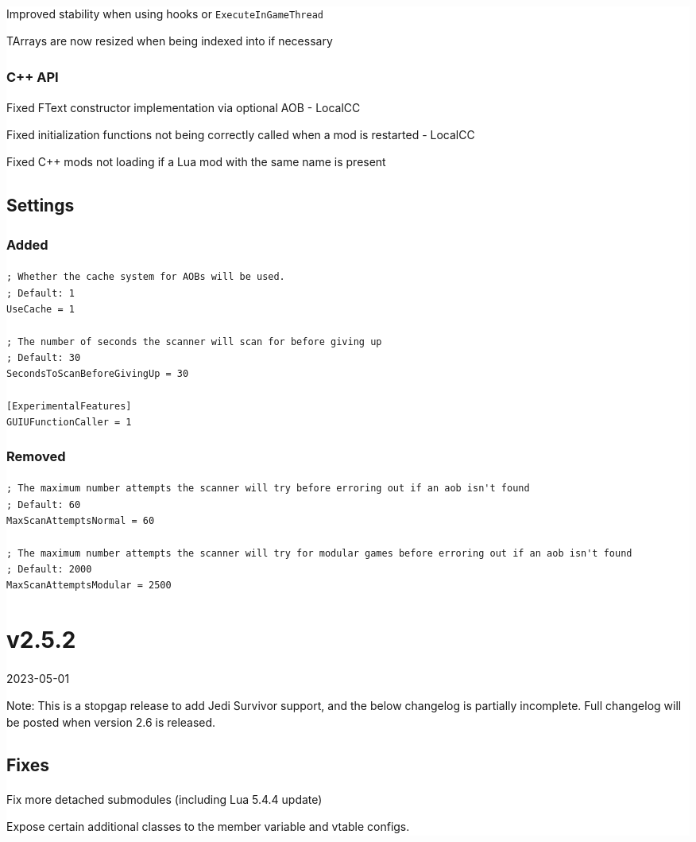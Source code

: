 Improved stability when using hooks or `ExecuteInGameThread`

TArrays are now resized when being indexed into if necessary

### C++ API

Fixed FText constructor implementation via optional AOB - LocalCC

Fixed initialization functions not being correctly called when a mod is restarted - LocalCC

Fixed C++ mods not loading if a Lua mod with the same name is present

## Settings

### Added

```[General]
; Whether the cache system for AOBs will be used.
; Default: 1
UseCache = 1

; The number of seconds the scanner will scan for before giving up
; Default: 30
SecondsToScanBeforeGivingUp = 30

[ExperimentalFeatures]
GUIUFunctionCaller = 1
```

### Removed

```[General]
; The maximum number attempts the scanner will try before erroring out if an aob isn't found
; Default: 60
MaxScanAttemptsNormal = 60

; The maximum number attempts the scanner will try for modular games before erroring out if an aob isn't found
; Default: 2000
MaxScanAttemptsModular = 2500
```

v2.5.2
==============

2023-05-01

Note: This is a stopgap release to add Jedi Survivor support, and the below changelog is partially incomplete.  Full changelog will be posted when version 2.6 is released.

## Fixes

Fix more detached submodules (including Lua 5.4.4 update)

Expose certain additional classes to the member variable and vtable configs.

